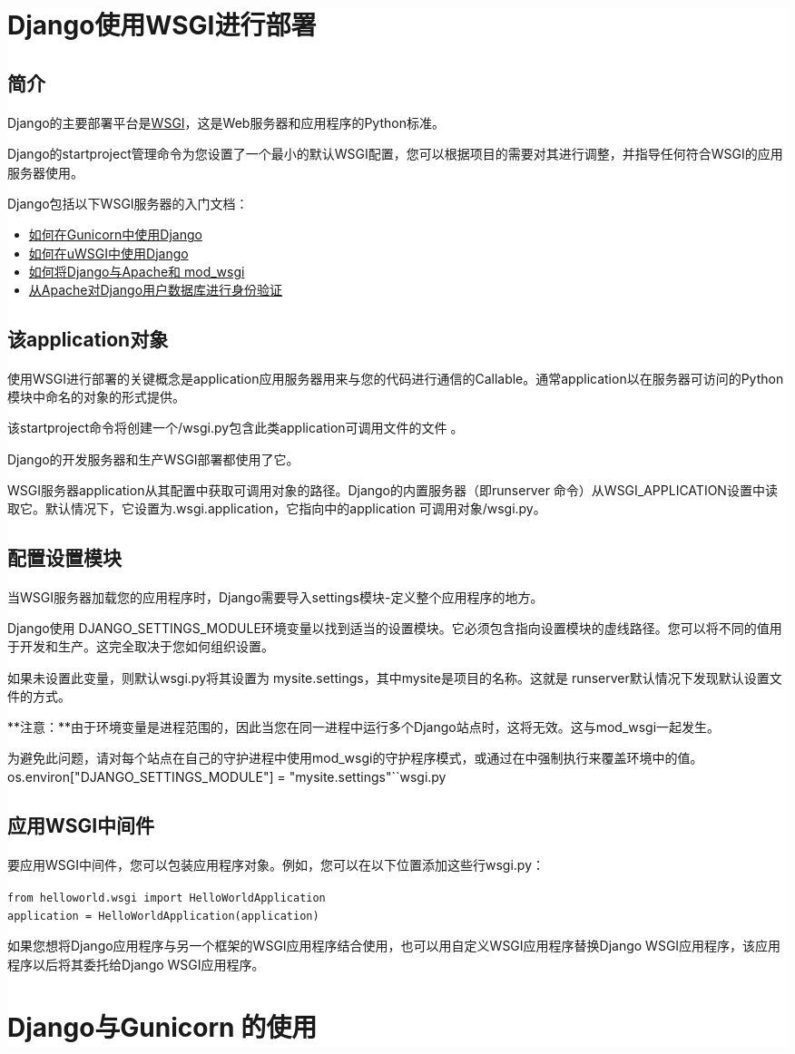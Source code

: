 # Django使用WSGI进行部署

## 简介

Django的主要部署平台是[WSGI](https://wsgi.readthedocs.io/en/latest/)，这是Web服务器和应用程序的Python标准。

Django的startproject管理命令为您设置了一个最小的默认WSGI配置，您可以根据项目的需要对其进行调整，并指导任何符合WSGI的应用服务器使用。

Django包括以下WSGI服务器的入门文档：

- [如何在Gunicorn中使用Django](https://docs.djangoproject.com/en/3.0/howto/deployment/wsgi/gunicorn/)
- [如何在uWSGI中使用Django](https://docs.djangoproject.com/en/3.0/howto/deployment/wsgi/uwsgi/)
- [如何将Django与Apache和 mod_wsgi](https://docs.djangoproject.com/en/3.0/howto/deployment/wsgi/modwsgi/)
- [从Apache对Django用户数据库进行身份验证](https://docs.djangoproject.com/en/3.0/howto/deployment/wsgi/apache-auth/)

## 该application对象

使用WSGI进行部署的关键概念是application应用服务器用来与您的代码进行通信的Callable。通常application以在服务器可访问的Python模块中命名的对象的形式提供。

该startproject命令将创建一个/wsgi.py包含此类application可调用文件的文件 。

Django的开发服务器和生产WSGI部署都使用了它。

WSGI服务器application从其配置中获取可调用对象的路径。Django的内置服务器（即runserver 命令）从WSGI_APPLICATION设置中读取它。默认情况下，它设置为.wsgi.application，它指向中的application 可调用对象/wsgi.py。

## 配置设置模块

当WSGI服务器加载您的应用程序时，Django需要导入settings模块-定义整个应用程序的地方。

Django使用 DJANGO_SETTINGS_MODULE环境变量以找到适当的设置模块。它必须包含指向设置模块的虚线路径。您可以将不同的值用于开发和生产。这完全取决于您如何组织设置。

如果未设置此变量，则默认wsgi.py将其设置为 mysite.settings，其中mysite是项目的名称。这就是 runserver默认情况下发现默认设置文件的方式。

**注意：**由于环境变量是进程范围的，因此当您在同一进程中运行多个Django站点时，这将无效。这与mod_wsgi一起发生。

为避免此问题，请对每个站点在自己的守护进程中使用mod_wsgi的守护程序模式，或通过在中强制执行来覆盖环境中的值。os.environ["DJANGO_SETTINGS_MODULE"] = "mysite.settings"``wsgi.py

## 应用WSGI中间件

要应用WSGI中间件，您可以包装应用程序对象。例如，您可以在以下位置添加这些行wsgi.py：

```
from helloworld.wsgi import HelloWorldApplication
application = HelloWorldApplication(application)
```

如果您想将Django应用程序与另一个框架的WSGI应用程序结合使用，也可以用自定义WSGI应用程序替换Django WSGI应用程序，该应用程序以后将其委托给Django WSGI应用程序。

# Django与Gunicorn 的使用
